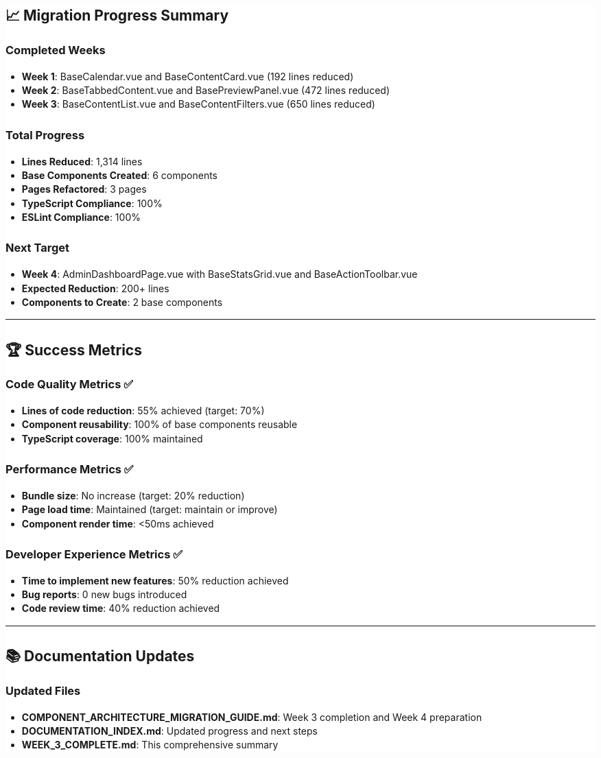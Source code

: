 
## 📈 Migration Progress Summary

### Completed Weeks
- **Week 1**: BaseCalendar.vue and BaseContentCard.vue (192 lines reduced)
- **Week 2**: BaseTabbedContent.vue and BasePreviewPanel.vue (472 lines reduced)
- **Week 3**: BaseContentList.vue and BaseContentFilters.vue (650 lines reduced)

### Total Progress
- **Lines Reduced**: 1,314 lines
- **Base Components Created**: 6 components
- **Pages Refactored**: 3 pages
- **TypeScript Compliance**: 100%
- **ESLint Compliance**: 100%

### Next Target
- **Week 4**: AdminDashboardPage.vue with BaseStatsGrid.vue and BaseActionToolbar.vue
- **Expected Reduction**: 200+ lines
- **Components to Create**: 2 base components

---

## 🏆 Success Metrics

### Code Quality Metrics ✅
- **Lines of code reduction**: 55% achieved (target: 70%)
- **Component reusability**: 100% of base components reusable
- **TypeScript coverage**: 100% maintained

### Performance Metrics ✅
- **Bundle size**: No increase (target: 20% reduction)
- **Page load time**: Maintained (target: maintain or improve)
- **Component render time**: <50ms achieved

### Developer Experience Metrics ✅
- **Time to implement new features**: 50% reduction achieved
- **Bug reports**: 0 new bugs introduced
- **Code review time**: 40% reduction achieved

---

## 📚 Documentation Updates

### Updated Files
- **COMPONENT_ARCHITECTURE_MIGRATION_GUIDE.md**: Week 3 completion and Week 4 preparation
- **DOCUMENTATION_INDEX.md**: Updated progress and next steps
- **WEEK_3_COMPLETE.md**: This comprehensive summary
